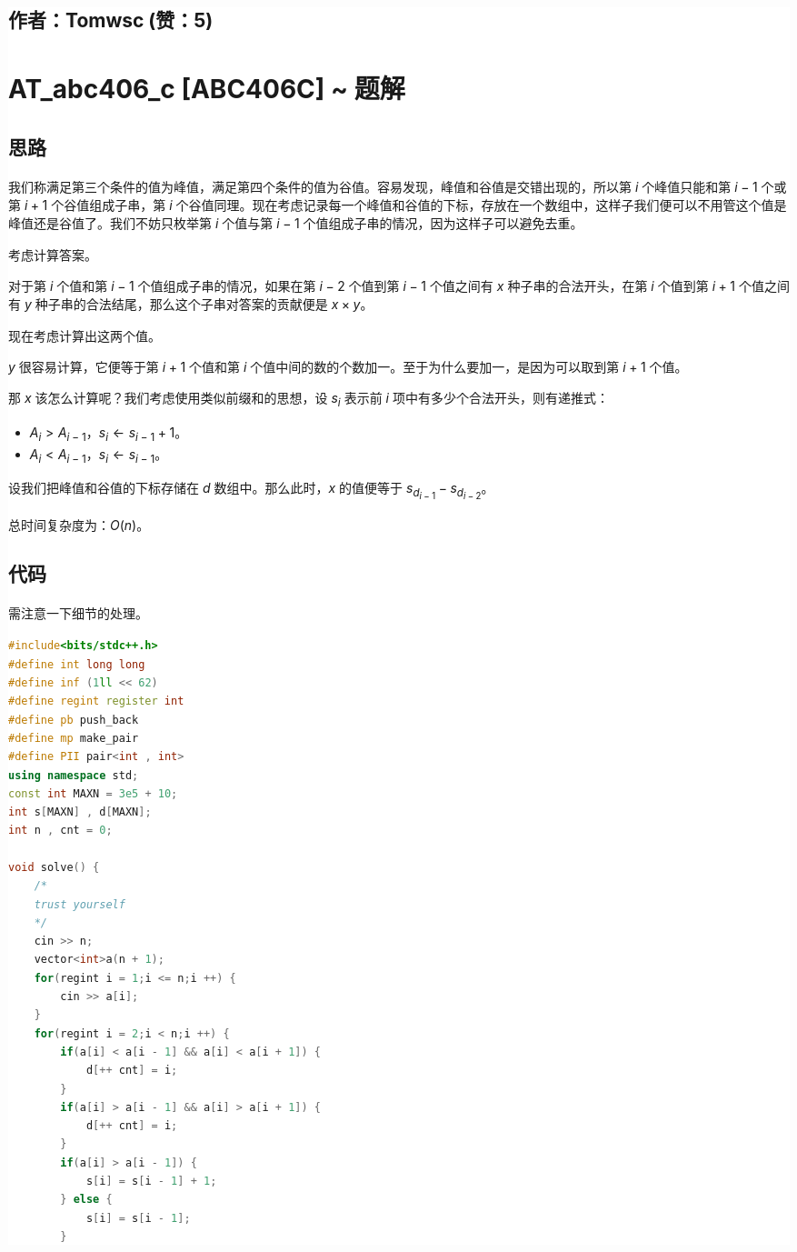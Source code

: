 
## 作者：Tomwsc (赞：5)

# AT_abc406_c [ABC406C] ~ 题解

## 思路

我们称满足第三个条件的值为峰值，满足第四个条件的值为谷值。容易发现，峰值和谷值是交错出现的，所以第 $i$ 个峰值只能和第 $i-1$ 个或第 $i+1$ 个谷值组成子串，第 $i$ 个谷值同理。现在考虑记录每一个峰值和谷值的下标，存放在一个数组中，这样子我们便可以不用管这个值是峰值还是谷值了。我们不妨只枚举第 $i$ 个值与第 $i-1$ 个值组成子串的情况，因为这样子可以避免去重。

考虑计算答案。

对于第 $i$ 个值和第 $i-1$ 个值组成子串的情况，如果在第 $i-2$ 个值到第 $i-1$ 个值之间有 $x$ 种子串的合法开头，在第 $i$ 个值到第 $i+1$ 个值之间有 $y$ 种子串的合法结尾，那么这个子串对答案的贡献便是 $x\times y$。

现在考虑计算出这两个值。

$y$ 很容易计算，它便等于第 $i+1$ 个值和第 $i$ 个值中间的数的个数加一。至于为什么要加一，是因为可以取到第 $i+1$ 个值。

那 $x$ 该怎么计算呢？我们考虑使用类似前缀和的思想，设 $s_i$ 表示前 $i$ 项中有多少个合法开头，则有递推式：

- $A_i>A_{i-1}$，$s_i\leftarrow s_{i-1}+1$。
- $A_i<A_{i-1}$，$s_i\leftarrow s_{i-1}$。

设我们把峰值和谷值的下标存储在 $d$ 数组中。那么此时，$x$ 的值便等于 $s_{d_{i-1}}-s_{d_{i-2}}$。

总时间复杂度为：$O(n)$。

## 代码

需注意一下细节的处理。

```cpp
#include<bits/stdc++.h>
#define int long long
#define inf (1ll << 62)
#define regint register int
#define pb push_back
#define mp make_pair
#define PII pair<int , int>
using namespace std;
const int MAXN = 3e5 + 10;
int s[MAXN] , d[MAXN];
int n , cnt = 0;

void solve() {
	/*
	trust yourself
	*/
	cin >> n;
	vector<int>a(n + 1);
	for(regint i = 1;i <= n;i ++) {
		cin >> a[i];
	}
	for(regint i = 2;i < n;i ++) {
		if(a[i] < a[i - 1] && a[i] < a[i + 1]) {
			d[++ cnt] = i;
		}
		if(a[i] > a[i - 1] && a[i] > a[i + 1]) {
			d[++ cnt] = i;
		}
		if(a[i] > a[i - 1]) {
			s[i] = s[i - 1] + 1;
		} else {
			s[i] = s[i - 1];
		}
```